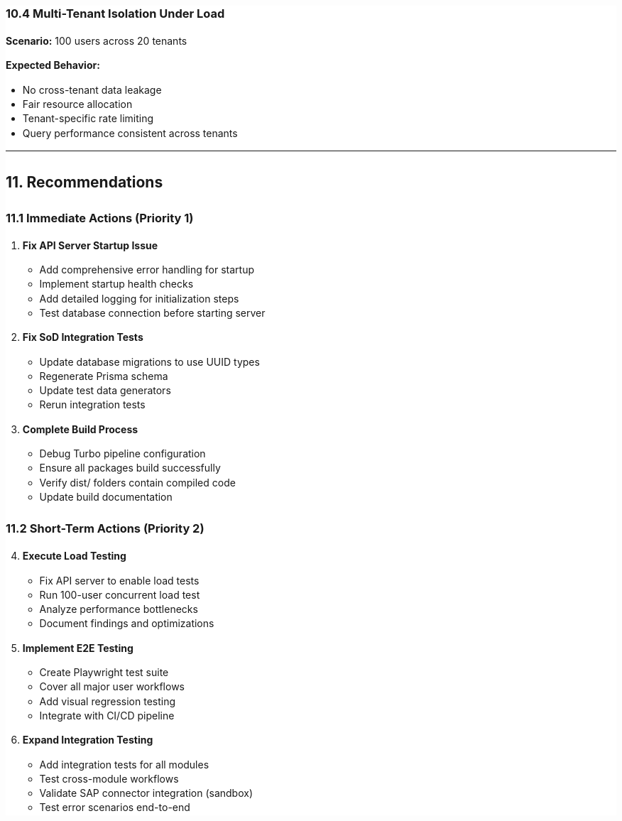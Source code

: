 ### 10.4 Multi-Tenant Isolation Under Load
**Scenario:** 100 users across 20 tenants

**Expected Behavior:**
- No cross-tenant data leakage
- Fair resource allocation
- Tenant-specific rate limiting
- Query performance consistent across tenants

---

## 11. Recommendations

### 11.1 Immediate Actions (Priority 1)

1. **Fix API Server Startup Issue**
   - Add comprehensive error handling for startup
   - Implement startup health checks
   - Add detailed logging for initialization steps
   - Test database connection before starting server

2. **Fix SoD Integration Tests**
   - Update database migrations to use UUID types
   - Regenerate Prisma schema
   - Update test data generators
   - Rerun integration tests

3. **Complete Build Process**
   - Debug Turbo pipeline configuration
   - Ensure all packages build successfully
   - Verify dist/ folders contain compiled code
   - Update build documentation

### 11.2 Short-Term Actions (Priority 2)

4. **Execute Load Testing**
   - Fix API server to enable load tests
   - Run 100-user concurrent load test
   - Analyze performance bottlenecks
   - Document findings and optimizations

5. **Implement E2E Testing**
   - Create Playwright test suite
   - Cover all major user workflows
   - Add visual regression testing
   - Integrate with CI/CD pipeline

6. **Expand Integration Testing**
   - Add integration tests for all modules
   - Test cross-module workflows
   - Validate SAP connector integration (sandbox)
   - Test error scenarios end-to-end
